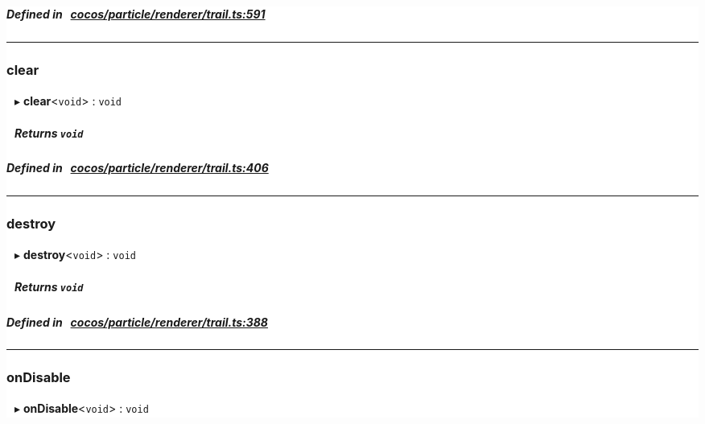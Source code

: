 
</div>

##### Defined in &nbsp;   [cocos/particle/renderer/trail.ts:591](https://github.com/cocos-creator/engine/blob/c7bf6b8a9/cocos/particle/renderer/trail.ts#L591)&nbsp;
___
### clear
<div style="margin-left: 10px;">

▸   **clear**<`void`\> : `void`









##### Returns `void`




</div>

##### Defined in &nbsp;   [cocos/particle/renderer/trail.ts:406](https://github.com/cocos-creator/engine/blob/c7bf6b8a9/cocos/particle/renderer/trail.ts#L406)&nbsp;
___
### destroy
<div style="margin-left: 10px;">

▸   **destroy**<`void`\> : `void`









##### Returns `void`




</div>

##### Defined in &nbsp;   [cocos/particle/renderer/trail.ts:388](https://github.com/cocos-creator/engine/blob/c7bf6b8a9/cocos/particle/renderer/trail.ts#L388)&nbsp;
___
### onDisable
<div style="margin-left: 10px;">

▸   **onDisable**<`void`\> : `void`




